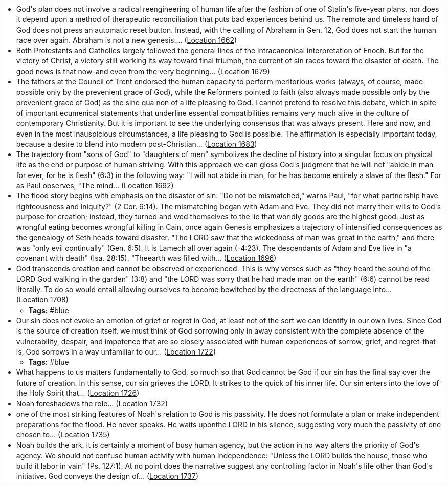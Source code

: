 - God's plan does not involve a radical reengineering of human life after the fashion of one of Stalin's five-year plans, nor does it depend upon a method of therapeutic reconciliation that puts bad experiences behind us. The remote and timeless hand of God does not press an automatic reset button. Instead, with the calling of Abraham in Gen. 12, God does not start the human race over again. Abraham is not a new genesis.… ([Location 1662](https://readwise.io/to_kindle?action=open&asin=B0036SGPLG&location=1662))
- Both Protestants and Catholics largely followed the general lines of the intracanonical interpretation of Enoch. But for the victory of Christ, a victory still working its way toward final triumph, the current of sin races toward the disaster of death. The good news is that now-and even from the very beginning… ([Location 1679](https://readwise.io/to_kindle?action=open&asin=B0036SGPLG&location=1679))
- The fathers at the Council of Trent endorsed the human capacity to perform meritorious works (always, of course, made possible only by the prevenient grace of God), while the Reformers pointed to faith (also always made possible only by the prevenient grace of God) as the sine qua non of a life pleasing to God. I cannot pretend to resolve this debate, which in spite of important ecumenical statements that underline essential compatibilities remains very much alive in the culture of contemporary Christianity. But it is important to see the underlying consensus that was always present. Here and now, and even in the most inauspicious circumstances, a life pleasing to God is possible. The affirmation is especially important today, because a desire to blend into modern post-Christian… ([Location 1683](https://readwise.io/to_kindle?action=open&asin=B0036SGPLG&location=1683))
- The trajectory from "sons of God" to "daughters of men" symbolizes the decline of history into a singular focus on physical life as the end or purpose of human striving. With this approach we can gloss God's judgment that he will not "abide in man for ever, for he is flesh" (6:3) in the following way: "I will not abide in man, for he has become entirely a slave of the flesh." For as Paul observes, "The mind… ([Location 1692](https://readwise.io/to_kindle?action=open&asin=B0036SGPLG&location=1692))
- The flood story begins with emphasis on the disaster of sin: "Do not be mismatched," warns Paul, "for what partnership have righteousness and iniquity?" (2 Cor. 6:14). The mismatching began with Adam and Eve. They did not marry their wills to God's purpose for creation; instead, they turned and wed themselves to the lie that worldly goods are the highest good. Just as wrongful eating becomes wrongful killing in Cain, once again Genesis emphasizes a trajectory of intensified consequences as the genealogy of Seth heads toward disaster. "The LORD saw that the wickedness of man was great in the earth," and there was "only evil continually" (Gen. 6:5). It is Lamech all over again (-4:23). The descendants of Adam and Eve live in "a covenant with death" (Isa. 28:15). "Theearth was filled with… ([Location 1696](https://readwise.io/to_kindle?action=open&asin=B0036SGPLG&location=1696))
- God transcends creation and cannot be observed or experienced. This is why verses such as "they heard the sound of the LORD God walking in the garden" (3:8) and "the LORD was sorry that he had made man on the earth" (6:6) cannot be read literally. To do so would entail allowing ourselves to become bewitched by the directness of the language into… ([Location 1708](https://readwise.io/to_kindle?action=open&asin=B0036SGPLG&location=1708))
    - **Tags:** #blue
- Our sin does not evoke an emotion of grief or regret in God, at least not of the sort we can identify in our own lives. Since God is the source of creation itself, we must think of God sorrowing only in away consistent with the complete absence of the vulnerability, despair, and impotence that are so closely associated with human experiences of sorrow, grief, and regret-that is, God sorrows in a way unfamiliar to our… ([Location 1722](https://readwise.io/to_kindle?action=open&asin=B0036SGPLG&location=1722))
    - **Tags:** #blue
- What happens to us matters fundamentally to God, so much so that God cannot be God if our sin has the final say over the future of creation. In this sense, our sin grieves the LORD. It strikes to the quick of his inner life. Our sin enters into the love of the Holy Spirit that… ([Location 1726](https://readwise.io/to_kindle?action=open&asin=B0036SGPLG&location=1726))
- Noah foreshadows the role… ([Location 1732](https://readwise.io/to_kindle?action=open&asin=B0036SGPLG&location=1732))
- one of the most striking features of Noah's relation to God is his passivity. He does not formulate a plan or make independent preparations for the flood. He never speaks. He waits uponthe LORD in his silence, suggesting very much the passivity of one chosen to… ([Location 1735](https://readwise.io/to_kindle?action=open&asin=B0036SGPLG&location=1735))
- Noah builds the ark. It is certainly a moment of busy human agency, but the action in no way alters the priority of God's agency. We should not confuse human activity with human independence: "Unless the LORD builds the house, those who build it labor in vain" (Ps. 127:1). At no point does the narrative suggest any controlling factor in Noah's life other than God's initiative. God conveys the design of… ([Location 1737](https://readwise.io/to_kindle?action=open&asin=B0036SGPLG&location=1737))